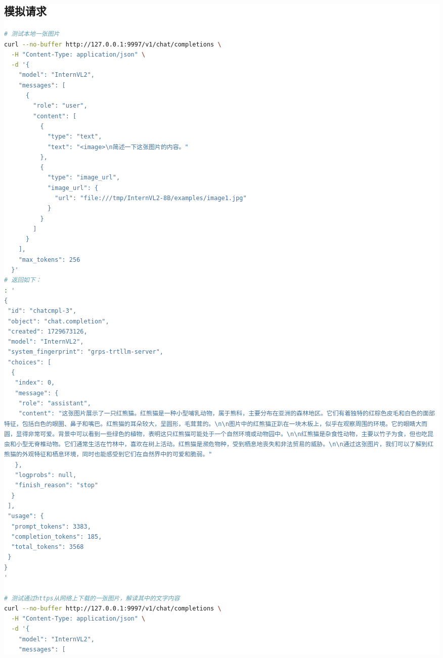## 模拟请求

```bash
# 测试本地一张图片
curl --no-buffer http://127.0.0.1:9997/v1/chat/completions \
  -H "Content-Type: application/json" \
  -d '{
    "model": "InternVL2",
    "messages": [
      {
        "role": "user",
        "content": [
          {
            "type": "text",
            "text": "<image>\n简述一下这张图片的内容。"
          },
          {
            "type": "image_url",
            "image_url": {
              "url": "file:///tmp/InternVL2-8B/examples/image1.jpg"
            }
          }
        ]
      }
    ],
    "max_tokens": 256
  }'
# 返回如下：
: '
{
 "id": "chatcmpl-3",
 "object": "chat.completion",
 "created": 1729673126,
 "model": "InternVL2",
 "system_fingerprint": "grps-trtllm-server",
 "choices": [
  {
   "index": 0,
   "message": {
    "role": "assistant",
    "content": "这张图片展示了一只红熊猫。红熊猫是一种小型哺乳动物，属于熊科，主要分布在亚洲的森林地区。它们有着独特的红棕色皮毛和白色的面部特征，包括白色的眼圈、鼻子和嘴巴。红熊猫的耳朵较大，呈圆形，毛茸茸的。\n\n图片中的红熊猫正趴在一块木板上，似乎在观察周围的环境。它的眼睛大而圆，显得非常可爱。背景中可以看到一些绿色的植物，表明这只红熊猫可能处于一个自然环境或动物园中。\n\n红熊猫是杂食性动物，主要以竹子为食，但也吃昆虫和小型无脊椎动物。它们通常生活在竹林中，喜欢在树上活动。红熊猫是濒危物种，受到栖息地丧失和非法贸易的威胁。\n\n通过这张图片，我们可以了解到红熊猫的外观特征和栖息环境，同时也能感受到它们在自然界中的可爱和脆弱。"
   },
   "logprobs": null,
   "finish_reason": "stop"
  }
 ],
 "usage": {
  "prompt_tokens": 3383,
  "completion_tokens": 185,
  "total_tokens": 3568
 }
}
'

# 测试通过https从网络上下载的一张图片，解读其中的文字内容
curl --no-buffer http://127.0.0.1:9997/v1/chat/completions \
  -H "Content-Type: application/json" \
  -d '{
    "model": "InternVL2",
    "messages": [
```